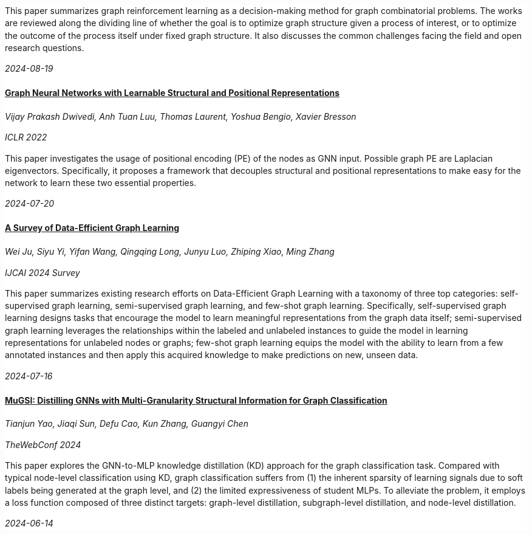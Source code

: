 This paper summarizes graph reinforcement learning as a decision-making method for graph combinatorial problems. The works are reviewed along the dividing line of whether the goal is to optimize graph structure given a process of interest, or to optimize the outcome of the process itself under fixed graph structure. It also discusses the common challenges facing the field and open research questions.


*2024-08-19*

#### [Graph Neural Networks with Learnable Structural and Positional Representations](https://arxiv.org/abs/2110.07875)

*Vijay Prakash Dwivedi, Anh Tuan Luu, Thomas Laurent, Yoshua Bengio, Xavier Bresson*

*ICLR 2022*

This paper investigates the usage of positional encoding (PE) of the nodes as GNN input. Possible graph PE are Laplacian eigenvectors. Specifically, it proposes a framework that decouples structural and positional representations to make easy for the network to learn these two essential properties.


*2024-07-20*

#### [A Survey of Data-Efficient Graph Learning](https://arxiv.org/abs/2402.00447)

*Wei Ju, Siyu Yi, Yifan Wang, Qingqing Long, Junyu Luo, Zhiping Xiao, Ming Zhang*

*IJCAI 2024 Survey*

This paper summarizes existing research efforts on Data-Efficient Graph Learning with a taxonomy of three top categories: self-supervised graph learning, semi-supervised graph learning, and few-shot graph learning. Specifically, self-supervised graph learning designs tasks that encourage the model to learn meaningful representations from the graph data itself; semi-supervised graph learning leverages the relationships within the labeled and unlabeled instances to guide the model in learning representations for unlabeled nodes or graphs; few-shot graph learning equips the model with the ability to learn from a few annotated instances and then apply this acquired knowledge to make predictions on new, unseen data.


*2024-07-16*

#### [MuGSI: Distilling GNNs with Multi-Granularity Structural Information for Graph Classification](https://arxiv.org/abs/2406.19832)

*Tianjun Yao, Jiaqi Sun, Defu Cao, Kun Zhang, Guangyi Chen*

*TheWebConf 2024*

This paper explores the GNN-to-MLP knowledge distillation (KD) approach for the graph classification task. Compared with typical node-level classification using KD, graph classification suffers from (1) the inherent sparsity of learning signals due to soft labels being generated at the graph level, and (2) the limited expressiveness of student MLPs. To alleviate the problem, it employs a loss function composed of three distinct targets: graph-level distillation, subgraph-level distillation, and node-level distillation.


*2024-06-14*
